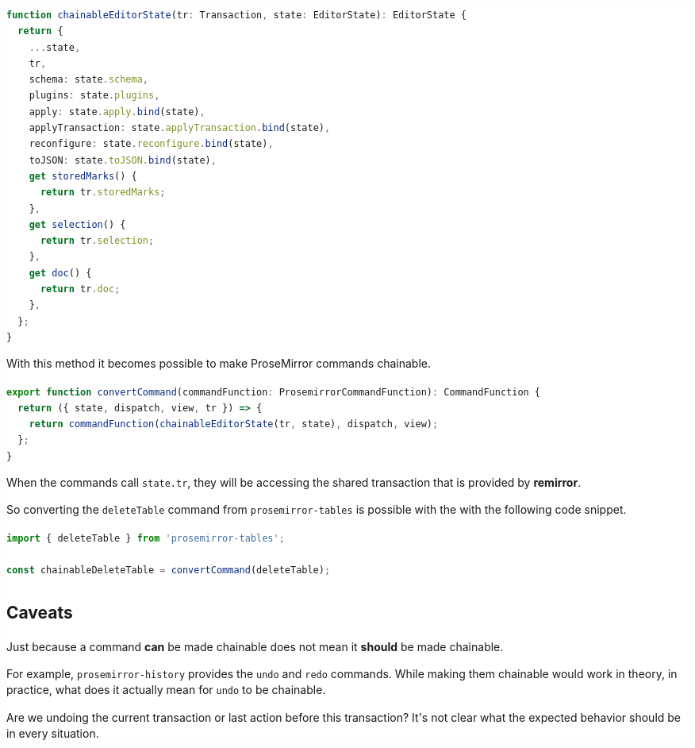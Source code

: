 ```ts
function chainableEditorState(tr: Transaction, state: EditorState): EditorState {
  return {
    ...state,
    tr,
    schema: state.schema,
    plugins: state.plugins,
    apply: state.apply.bind(state),
    applyTransaction: state.applyTransaction.bind(state),
    reconfigure: state.reconfigure.bind(state),
    toJSON: state.toJSON.bind(state),
    get storedMarks() {
      return tr.storedMarks;
    },
    get selection() {
      return tr.selection;
    },
    get doc() {
      return tr.doc;
    },
  };
}
```

With this method it becomes possible to make ProseMirror commands chainable.

```ts
export function convertCommand(commandFunction: ProsemirrorCommandFunction): CommandFunction {
  return ({ state, dispatch, view, tr }) => {
    return commandFunction(chainableEditorState(tr, state), dispatch, view);
  };
}
```

When the commands call `state.tr`, they will be accessing the shared transaction that is provided by **remirror**.

So converting the `deleteTable` command from `prosemirror-tables` is possible with the with the following code snippet.

```ts
import { deleteTable } from 'prosemirror-tables';

const chainableDeleteTable = convertCommand(deleteTable);
```

## Caveats

Just because a command **can** be made chainable does not mean it **should** be made chainable.

For example, `prosemirror-history` provides the `undo` and `redo` commands. While making them chainable would work in theory, in practice, what does it actually mean for `undo` to be chainable.

Are we undoing the current transaction or last action before this transaction? It's not clear what the expected behavior should be in every situation.
